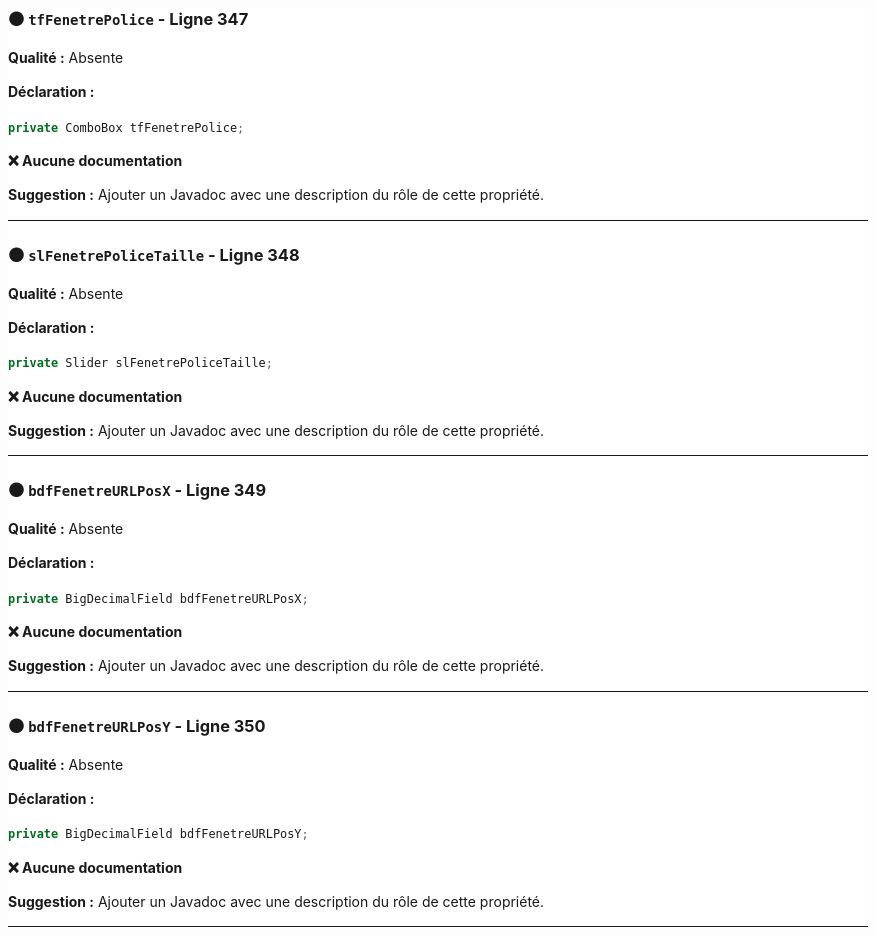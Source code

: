 ### ⚫ `tfFenetrePolice` - Ligne 347

**Qualité :** Absente

**Déclaration :**
```java
private ComboBox tfFenetrePolice;
```

**❌ Aucune documentation**

**Suggestion :** Ajouter un Javadoc avec une description du rôle de cette propriété.

---

### ⚫ `slFenetrePoliceTaille` - Ligne 348

**Qualité :** Absente

**Déclaration :**
```java
private Slider slFenetrePoliceTaille;
```

**❌ Aucune documentation**

**Suggestion :** Ajouter un Javadoc avec une description du rôle de cette propriété.

---

### ⚫ `bdfFenetreURLPosX` - Ligne 349

**Qualité :** Absente

**Déclaration :**
```java
private BigDecimalField bdfFenetreURLPosX;
```

**❌ Aucune documentation**

**Suggestion :** Ajouter un Javadoc avec une description du rôle de cette propriété.

---

### ⚫ `bdfFenetreURLPosY` - Ligne 350

**Qualité :** Absente

**Déclaration :**
```java
private BigDecimalField bdfFenetreURLPosY;
```

**❌ Aucune documentation**

**Suggestion :** Ajouter un Javadoc avec une description du rôle de cette propriété.

---
